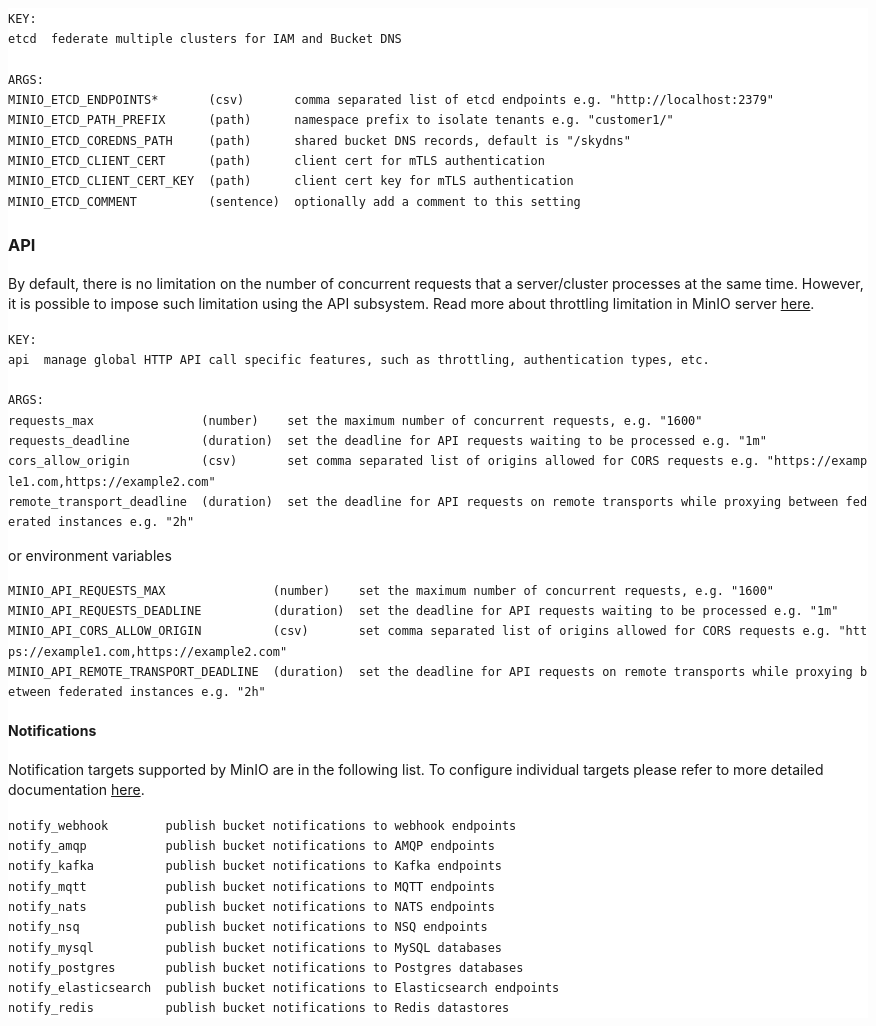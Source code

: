 ```
KEY:
etcd  federate multiple clusters for IAM and Bucket DNS

ARGS:
MINIO_ETCD_ENDPOINTS*       (csv)       comma separated list of etcd endpoints e.g. "http://localhost:2379"
MINIO_ETCD_PATH_PREFIX      (path)      namespace prefix to isolate tenants e.g. "customer1/"
MINIO_ETCD_COREDNS_PATH     (path)      shared bucket DNS records, default is "/skydns"
MINIO_ETCD_CLIENT_CERT      (path)      client cert for mTLS authentication
MINIO_ETCD_CLIENT_CERT_KEY  (path)      client cert key for mTLS authentication
MINIO_ETCD_COMMENT          (sentence)  optionally add a comment to this setting
```

### API

By default, there is no limitation on the number of concurrent requests that a server/cluster processes at the same time. However, it is possible to impose such limitation using the API subsystem. Read more about throttling limitation in MinIO server [here](https://github.com/uitstor/uitstor/blob/master/docs/throttle/README.md).

```
KEY:
api  manage global HTTP API call specific features, such as throttling, authentication types, etc.

ARGS:
requests_max               (number)    set the maximum number of concurrent requests, e.g. "1600"
requests_deadline          (duration)  set the deadline for API requests waiting to be processed e.g. "1m"
cors_allow_origin          (csv)       set comma separated list of origins allowed for CORS requests e.g. "https://example1.com,https://example2.com"
remote_transport_deadline  (duration)  set the deadline for API requests on remote transports while proxying between federated instances e.g. "2h"
```

or environment variables

```
MINIO_API_REQUESTS_MAX               (number)    set the maximum number of concurrent requests, e.g. "1600"
MINIO_API_REQUESTS_DEADLINE          (duration)  set the deadline for API requests waiting to be processed e.g. "1m"
MINIO_API_CORS_ALLOW_ORIGIN          (csv)       set comma separated list of origins allowed for CORS requests e.g. "https://example1.com,https://example2.com"
MINIO_API_REMOTE_TRANSPORT_DEADLINE  (duration)  set the deadline for API requests on remote transports while proxying between federated instances e.g. "2h"
```

#### Notifications

Notification targets supported by MinIO are in the following list. To configure individual targets please refer to more detailed documentation [here](https://docs.min.io/docs/uitstor-bucket-notification-guide.html).

```
notify_webhook        publish bucket notifications to webhook endpoints
notify_amqp           publish bucket notifications to AMQP endpoints
notify_kafka          publish bucket notifications to Kafka endpoints
notify_mqtt           publish bucket notifications to MQTT endpoints
notify_nats           publish bucket notifications to NATS endpoints
notify_nsq            publish bucket notifications to NSQ endpoints
notify_mysql          publish bucket notifications to MySQL databases
notify_postgres       publish bucket notifications to Postgres databases
notify_elasticsearch  publish bucket notifications to Elasticsearch endpoints
notify_redis          publish bucket notifications to Redis datastores
```
